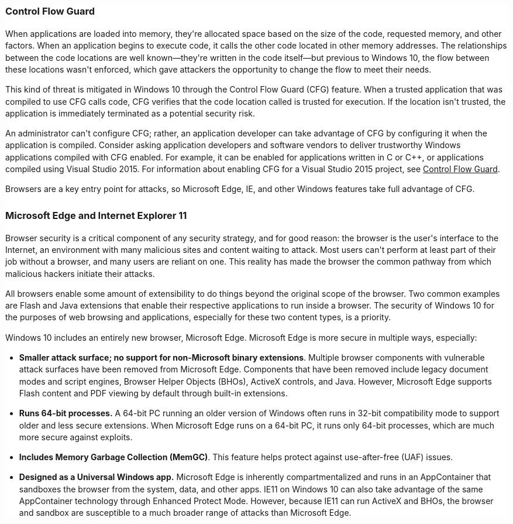 ### Control Flow Guard

When applications are loaded into memory, they're allocated space based on the size of the code, requested memory, and other factors. When an application begins to execute code, it calls the other code located in other memory addresses. The relationships between the code locations are well known—they're written in the code itself—but previous to Windows 10, the flow between these locations wasn't enforced, which gave attackers the opportunity to change the flow to meet their needs.

This kind of threat is mitigated in Windows 10 through the Control Flow Guard (CFG) feature. When a trusted application that was compiled to use CFG calls code, CFG verifies that the code location called is trusted for execution. If the location isn't trusted, the application is immediately terminated as a potential security risk.

An administrator can't configure CFG; rather, an application developer can take advantage of CFG by configuring it when the application is compiled. Consider asking application developers and software vendors to deliver trustworthy Windows applications compiled with CFG enabled. For example, it can be enabled for applications written in C or C++, or applications compiled using Visual Studio 2015. For information about enabling CFG for a Visual Studio 2015 project, see [Control Flow Guard](/windows/win32/secbp/control-flow-guard).

Browsers are a key entry point for attacks, so Microsoft Edge, IE, and other Windows features take full advantage of CFG.

### Microsoft Edge and Internet Explorer 11

Browser security is a critical component of any security strategy, and for good reason: the browser is the user's interface to the Internet, an environment with many malicious sites and content waiting to attack. Most users can't perform at least part of their job without a browser, and many users are reliant on one. This reality has made the browser the common pathway from which malicious hackers initiate their attacks.

All browsers enable some amount of extensibility to do things beyond the original scope of the browser. Two common examples are Flash and Java extensions that enable their respective applications to run inside a browser. The security of Windows 10 for the purposes of web browsing and applications, especially for these two content types, is a priority.

Windows 10 includes an entirely new browser, Microsoft Edge. Microsoft Edge is more secure in multiple ways, especially:

- **Smaller attack surface; no support for non-Microsoft binary extensions**. Multiple browser components with vulnerable attack surfaces have been removed from Microsoft Edge. Components that have been removed include legacy document modes and script engines, Browser Helper Objects (BHOs), ActiveX controls, and Java. However, Microsoft Edge supports Flash content and PDF viewing by default through built-in extensions.

- **Runs 64-bit processes.** A 64-bit PC running an older version of Windows often runs in 32-bit compatibility mode to support older and less secure extensions. When Microsoft Edge runs on a 64-bit PC, it runs only 64-bit processes, which are much more secure against exploits.

- **Includes Memory Garbage Collection (MemGC)**. This feature helps protect against use-after-free (UAF) issues.

- **Designed as a Universal Windows app.** Microsoft Edge is inherently compartmentalized and runs in an AppContainer that sandboxes the browser from the system, data, and other apps. IE11 on Windows 10 can also take advantage of the same AppContainer technology through Enhanced Protect Mode. However, because IE11 can run ActiveX and BHOs, the browser and sandbox are susceptible to a much broader range of attacks than Microsoft Edge.
